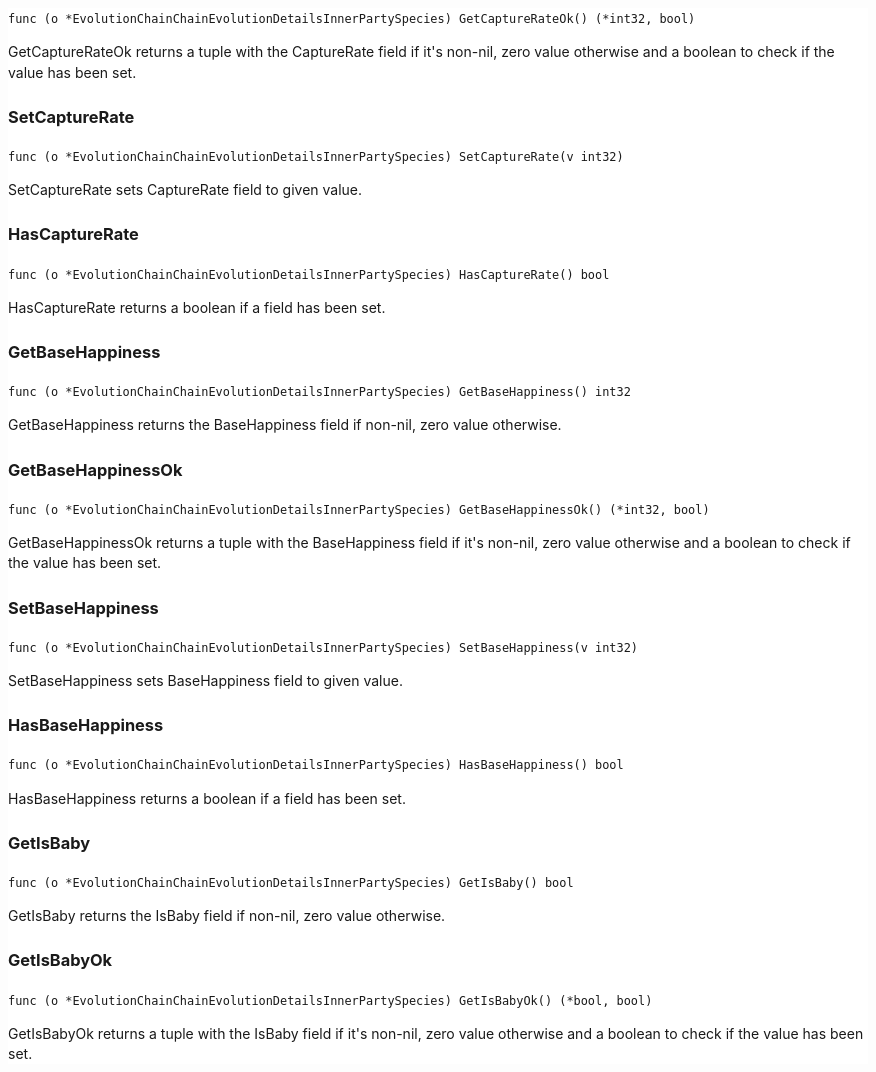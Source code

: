 `func (o *EvolutionChainChainEvolutionDetailsInnerPartySpecies) GetCaptureRateOk() (*int32, bool)`

GetCaptureRateOk returns a tuple with the CaptureRate field if it's non-nil, zero value otherwise
and a boolean to check if the value has been set.

### SetCaptureRate

`func (o *EvolutionChainChainEvolutionDetailsInnerPartySpecies) SetCaptureRate(v int32)`

SetCaptureRate sets CaptureRate field to given value.

### HasCaptureRate

`func (o *EvolutionChainChainEvolutionDetailsInnerPartySpecies) HasCaptureRate() bool`

HasCaptureRate returns a boolean if a field has been set.

### GetBaseHappiness

`func (o *EvolutionChainChainEvolutionDetailsInnerPartySpecies) GetBaseHappiness() int32`

GetBaseHappiness returns the BaseHappiness field if non-nil, zero value otherwise.

### GetBaseHappinessOk

`func (o *EvolutionChainChainEvolutionDetailsInnerPartySpecies) GetBaseHappinessOk() (*int32, bool)`

GetBaseHappinessOk returns a tuple with the BaseHappiness field if it's non-nil, zero value otherwise
and a boolean to check if the value has been set.

### SetBaseHappiness

`func (o *EvolutionChainChainEvolutionDetailsInnerPartySpecies) SetBaseHappiness(v int32)`

SetBaseHappiness sets BaseHappiness field to given value.

### HasBaseHappiness

`func (o *EvolutionChainChainEvolutionDetailsInnerPartySpecies) HasBaseHappiness() bool`

HasBaseHappiness returns a boolean if a field has been set.

### GetIsBaby

`func (o *EvolutionChainChainEvolutionDetailsInnerPartySpecies) GetIsBaby() bool`

GetIsBaby returns the IsBaby field if non-nil, zero value otherwise.

### GetIsBabyOk

`func (o *EvolutionChainChainEvolutionDetailsInnerPartySpecies) GetIsBabyOk() (*bool, bool)`

GetIsBabyOk returns a tuple with the IsBaby field if it's non-nil, zero value otherwise
and a boolean to check if the value has been set.
